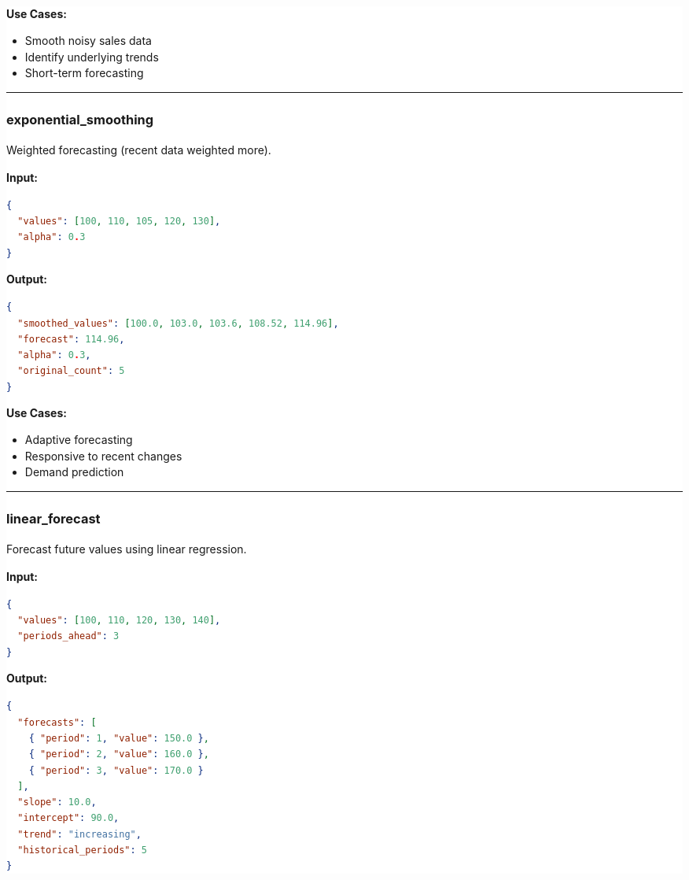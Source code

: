 **Use Cases:**
- Smooth noisy sales data
- Identify underlying trends
- Short-term forecasting

---

### exponential_smoothing
Weighted forecasting (recent data weighted more).

**Input:**
```json
{
  "values": [100, 110, 105, 120, 130],
  "alpha": 0.3
}
```

**Output:**
```json
{
  "smoothed_values": [100.0, 103.0, 103.6, 108.52, 114.96],
  "forecast": 114.96,
  "alpha": 0.3,
  "original_count": 5
}
```

**Use Cases:**
- Adaptive forecasting
- Responsive to recent changes
- Demand prediction

---

### linear_forecast
Forecast future values using linear regression.

**Input:**
```json
{
  "values": [100, 110, 120, 130, 140],
  "periods_ahead": 3
}
```

**Output:**
```json
{
  "forecasts": [
    { "period": 1, "value": 150.0 },
    { "period": 2, "value": 160.0 },
    { "period": 3, "value": 170.0 }
  ],
  "slope": 10.0,
  "intercept": 90.0,
  "trend": "increasing",
  "historical_periods": 5
}
```
